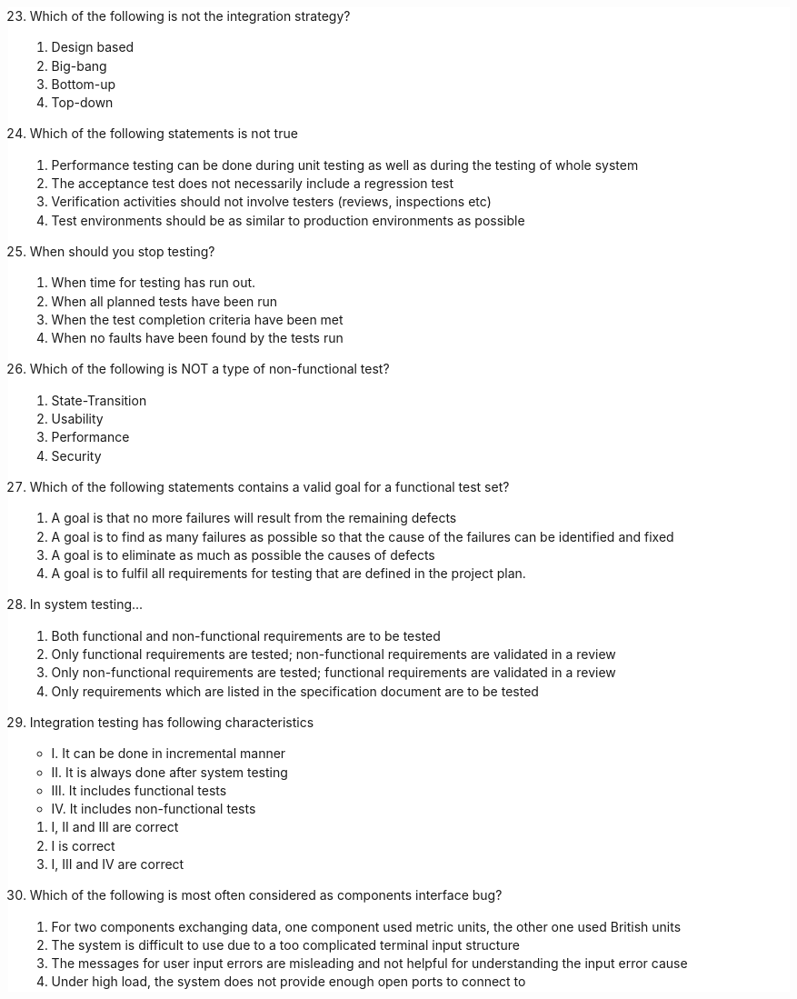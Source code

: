 23. Which of the following is not the integration strategy? 
    1. Design based 
    2. Big-bang 
    3. Bottom-up 
    4. Top-down 

24. Which of the following statements is not true 
    1. Performance testing can be done during unit testing as well as during the testing of whole system 
    2. The acceptance test does not necessarily include a regression test 
    3. Verification activities should not involve testers (reviews, inspections etc) 
    4. Test environments should be as similar to production environments as possible 

25. When should you stop testing? 
    1. When time for testing has run out. 
    2. When all planned tests have been run 
    3. When the test completion criteria have been met 
    4. When no faults have been found by the tests run 

26. Which of the following is NOT a type of non-functional test? 
    1. State-Transition 
    2. Usability 
    3. Performance 
    4. Security 

27. Which of the following statements contains a valid goal for a functional test set? 
    1. A goal is that no more failures will result from the remaining defects 
    2. A goal is to find as many failures as possible so that the cause of the failures can be identified and fixed 
    3. A goal is to eliminate as much as possible the causes of defects 
    4. A goal is to fulfil all requirements for testing that are defined in the project plan. 

28. In system testing... 
    1. Both functional and non-functional requirements are to be tested 
    2. Only functional requirements are tested; non-functional requirements are validated in a review 
    3. Only non-functional requirements are tested; functional requirements are validated in a review 
    4. Only requirements which are listed in the specification document are to be tested 

29. Integration testing has following characteristics 
    - I. It can be done in incremental manner 
    - II. It is always done after system testing 
    - III. It includes functional tests 
    - IV. It includes non-functional tests 

    1. I, II and III are correct 
    2. I is correct 
    3. I, III and IV are correct 

30. Which of the following is most often considered as components interface bug? 
    1. For two components exchanging data, one component used metric units, the other one used British units 
    2. The system is difficult to use due to a too complicated terminal input structure 
    3. The messages for user input errors are misleading and not helpful for understanding the input error cause 
    4. Under high load, the system does not provide enough open ports to connect to 
